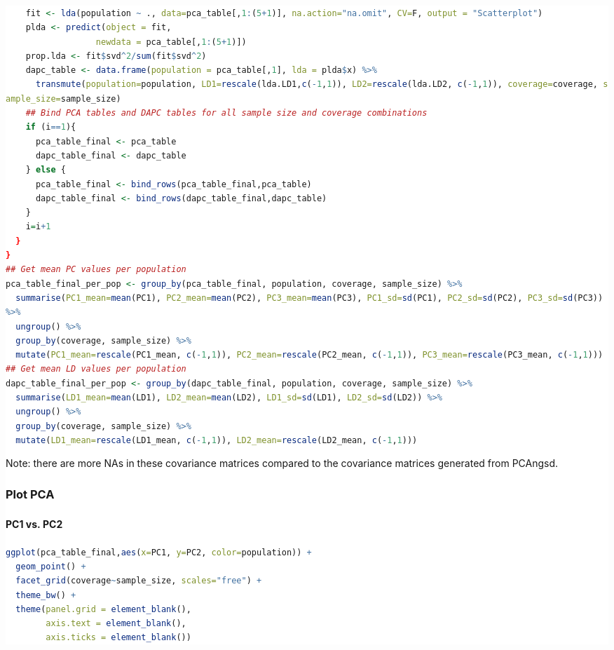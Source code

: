 ``` r
    fit <- lda(population ~ ., data=pca_table[,1:(5+1)], na.action="na.omit", CV=F, output = "Scatterplot")
    plda <- predict(object = fit,
                  newdata = pca_table[,1:(5+1)])
    prop.lda <- fit$svd^2/sum(fit$svd^2)
    dapc_table <- data.frame(population = pca_table[,1], lda = plda$x) %>%
      transmute(population=population, LD1=rescale(lda.LD1,c(-1,1)), LD2=rescale(lda.LD2, c(-1,1)), coverage=coverage, sample_size=sample_size)
    ## Bind PCA tables and DAPC tables for all sample size and coverage combinations
    if (i==1){
      pca_table_final <- pca_table
      dapc_table_final <- dapc_table
    } else {
      pca_table_final <- bind_rows(pca_table_final,pca_table)
      dapc_table_final <- bind_rows(dapc_table_final,dapc_table)
    }
    i=i+1
  }
}
## Get mean PC values per population
pca_table_final_per_pop <- group_by(pca_table_final, population, coverage, sample_size) %>%
  summarise(PC1_mean=mean(PC1), PC2_mean=mean(PC2), PC3_mean=mean(PC3), PC1_sd=sd(PC1), PC2_sd=sd(PC2), PC3_sd=sd(PC3)) %>%
  ungroup() %>%
  group_by(coverage, sample_size) %>%
  mutate(PC1_mean=rescale(PC1_mean, c(-1,1)), PC2_mean=rescale(PC2_mean, c(-1,1)), PC3_mean=rescale(PC3_mean, c(-1,1)))
## Get mean LD values per population
dapc_table_final_per_pop <- group_by(dapc_table_final, population, coverage, sample_size) %>%
  summarise(LD1_mean=mean(LD1), LD2_mean=mean(LD2), LD1_sd=sd(LD1), LD2_sd=sd(LD2)) %>%
  ungroup() %>%
  group_by(coverage, sample_size) %>%
  mutate(LD1_mean=rescale(LD1_mean, c(-1,1)), LD2_mean=rescale(LD2_mean, c(-1,1)))
```

Note: there are more NAs in these covariance matrices compared to the
covariance matrices generated from PCAngsd.

### Plot PCA

#### PC1 vs. PC2

``` r
ggplot(pca_table_final,aes(x=PC1, y=PC2, color=population)) +
  geom_point() +
  facet_grid(coverage~sample_size, scales="free") +
  theme_bw() +
  theme(panel.grid = element_blank(),
        axis.text = element_blank(),
        axis.ticks = element_blank())
```
